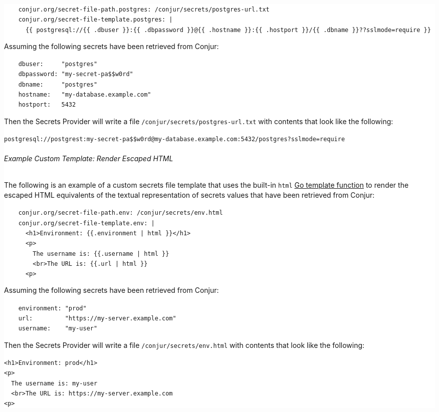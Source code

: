 ```
    conjur.org/secret-file-path.postgres: /conjur/secrets/postgres-url.txt
    conjur.org/secret-file-template.postgres: |
      {{ postgresql://{{ .dbuser }}:{{ .dbpassword }}@{{ .hostname }}:{{ .hostport }}/{{ .dbname }}??sslmode=require }}
```

Assuming the following secrets have been retrieved from Conjur:

```
    dbuser:     "postgres"
    dbpassword: "my-secret-pa$$w0rd"
    dbname:     "postgres"
    hostname:   "my-database.example.com"
    hostport:   5432
```

Then the Secrets Provider will write a file `/conjur/secrets/postgres-url.txt`
with contents that look like the following:

```
postgresql://postgrest:my-secret-pa$$w0rd@my-database.example.com:5432/postgres?sslmode=require
```

###### Example Custom Template: Render Escaped HTML

The following is an example of a custom secrets file template that uses the
built-in `html`
[Go template function](https://golang.org/pkg/text/template/#hdr-Functions)
to render the escaped HTML equivalents of the textual representation of
secrets values that have been retrieved from Conjur:

```
    conjur.org/secret-file-path.env: /conjur/secrets/env.html
    conjur.org/secret-file-template.env: |
      <h1>Environment: {{.environment | html }}</h1>
      <p>
        The username is: {{.username | html }}
        <br>The URL is: {{.url | html }}
      <p>
```

Assuming the following secrets have been retrieved from Conjur:

```
    environment: "prod"
    url:         "https://my-server.example.com"
    username:    "my-user"
```

Then the Secrets Provider will write a file `/conjur/secrets/env.html` with
contents that look like the following:

```
<h1>Environment: prod</h1>
<p>
  The username is: my-user
  <br>The URL is: https://my-server.example.com
<p>
```
